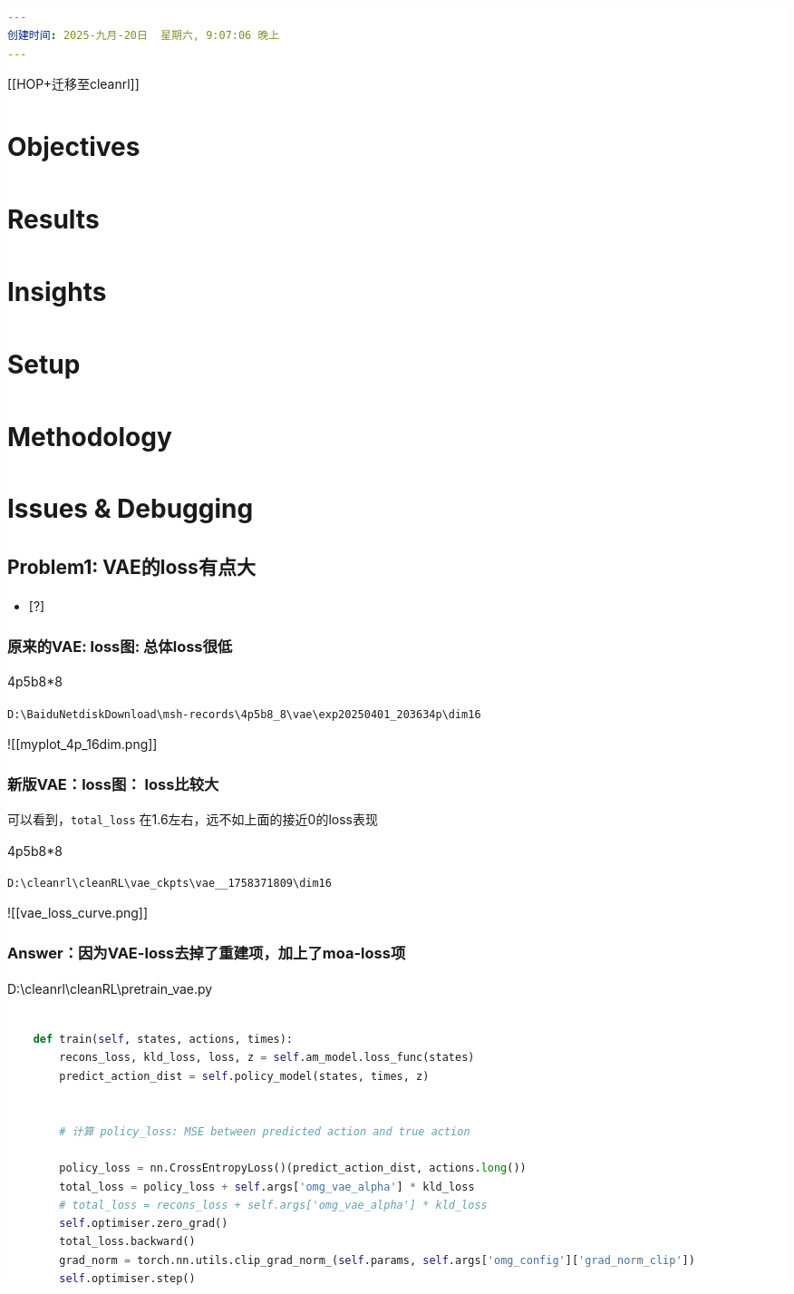 ```yaml
---
创建时间: 2025-九月-20日  星期六, 9:07:06 晚上
---
```

[[HOP+迁移至cleanrl]]


# Objectives
# Results
# Insights
# Setup
# Methodology
# Issues & Debugging

## Problem1: VAE的loss有点大
- [?] 

### 原来的VAE: loss图: 总体loss很低
4p5b8\*8 
```terminal
D:\BaiduNetdiskDownload\msh-records\4p5b8_8\vae\exp20250401_203634p\dim16
```
![[myplot_4p_16dim.png]]

### 新版VAE：loss图： loss比较大
可以看到，`total_loss` 在1.6左右，远不如上面的接近0的loss表现

4p5b8\*8
```
D:\cleanrl\cleanRL\vae_ckpts\vae__1758371809\dim16
```

![[vae_loss_curve.png]]

### Answer：因为VAE-loss去掉了重建项，加上了moa-loss项
D:\cleanrl\cleanRL\pretrain_vae.py
```python

    def train(self, states, actions, times):
        recons_loss, kld_loss, loss, z = self.am_model.loss_func(states)
        predict_action_dist = self.policy_model(states, times, z)


        # 计算 policy_loss: MSE between predicted action and true action

        policy_loss = nn.CrossEntropyLoss()(predict_action_dist, actions.long())
        total_loss = policy_loss + self.args['omg_vae_alpha'] * kld_loss
        # total_loss = recons_loss + self.args['omg_vae_alpha'] * kld_loss
        self.optimiser.zero_grad()
        total_loss.backward()
        grad_norm = torch.nn.utils.clip_grad_norm_(self.params, self.args['omg_config']['grad_norm_clip'])
        self.optimiser.step()
```
